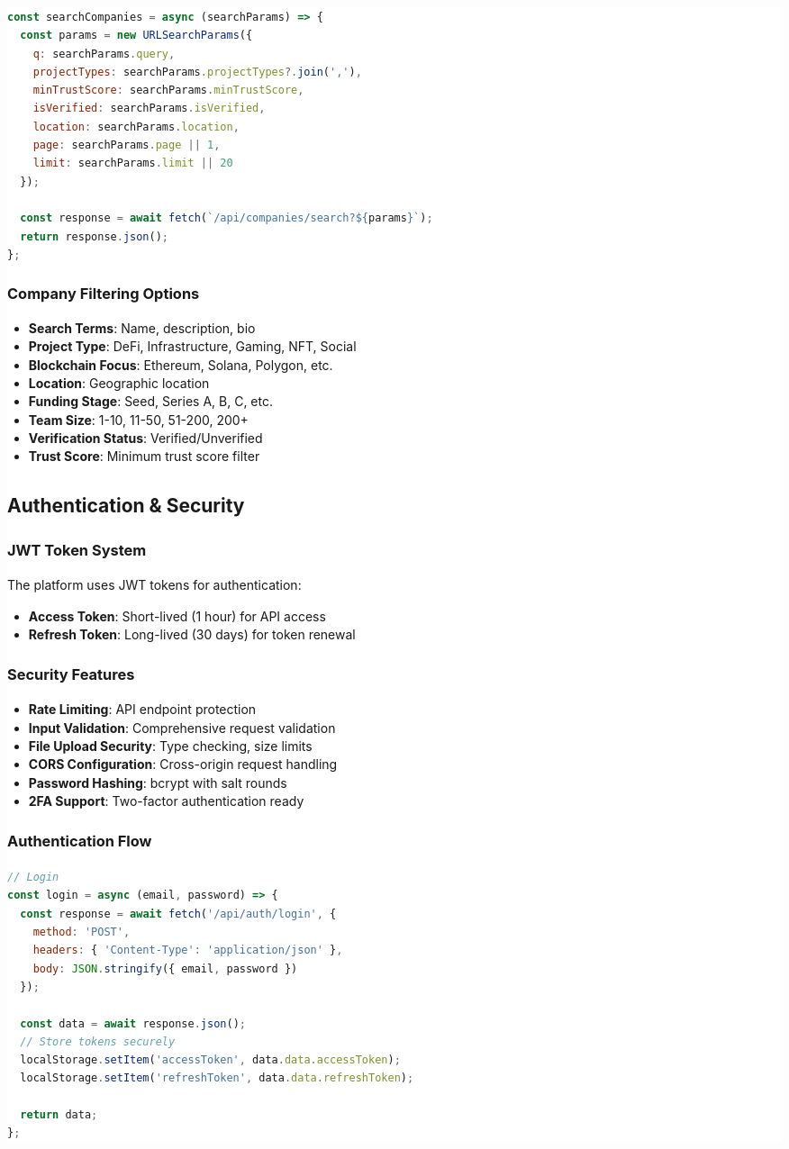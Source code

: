 ```javascript
const searchCompanies = async (searchParams) => {
  const params = new URLSearchParams({
    q: searchParams.query,
    projectTypes: searchParams.projectTypes?.join(','),
    minTrustScore: searchParams.minTrustScore,
    isVerified: searchParams.isVerified,
    location: searchParams.location,
    page: searchParams.page || 1,
    limit: searchParams.limit || 20
  });
  
  const response = await fetch(`/api/companies/search?${params}`);
  return response.json();
};
```

### Company Filtering Options

- **Search Terms**: Name, description, bio
- **Project Type**: DeFi, Infrastructure, Gaming, NFT, Social
- **Blockchain Focus**: Ethereum, Solana, Polygon, etc.
- **Location**: Geographic location
- **Funding Stage**: Seed, Series A, B, C, etc.
- **Team Size**: 1-10, 11-50, 51-200, 200+
- **Verification Status**: Verified/Unverified
- **Trust Score**: Minimum trust score filter

## Authentication & Security

### JWT Token System

The platform uses JWT tokens for authentication:
- **Access Token**: Short-lived (1 hour) for API access
- **Refresh Token**: Long-lived (30 days) for token renewal

### Security Features

- **Rate Limiting**: API endpoint protection
- **Input Validation**: Comprehensive request validation
- **File Upload Security**: Type checking, size limits
- **CORS Configuration**: Cross-origin request handling
- **Password Hashing**: bcrypt with salt rounds
- **2FA Support**: Two-factor authentication ready

### Authentication Flow

```javascript
// Login
const login = async (email, password) => {
  const response = await fetch('/api/auth/login', {
    method: 'POST',
    headers: { 'Content-Type': 'application/json' },
    body: JSON.stringify({ email, password })
  });
  
  const data = await response.json();
  // Store tokens securely
  localStorage.setItem('accessToken', data.data.accessToken);
  localStorage.setItem('refreshToken', data.data.refreshToken);
  
  return data;
};

```